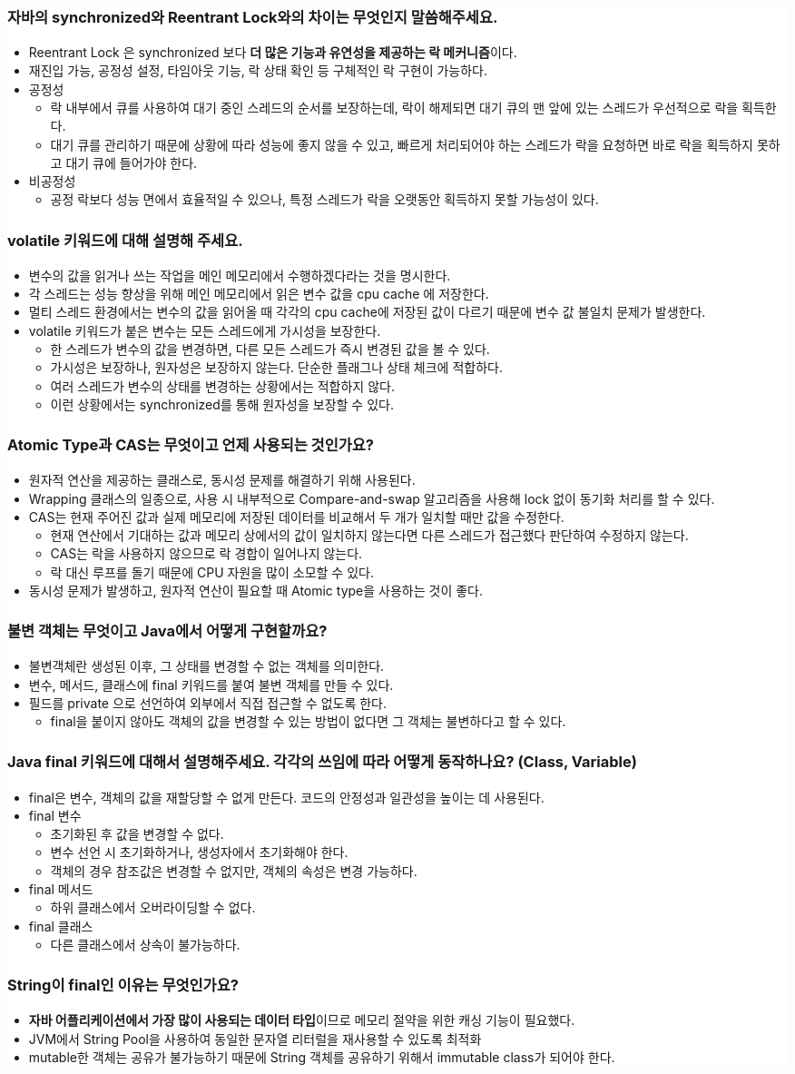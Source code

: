 ### 자바의 synchronized와 Reentrant Lock와의 차이는 무엇인지 말씀해주세요.
- Reentrant Lock 은 synchronized 보다 **더 많은 기능과 유연성을 제공하는 락 메커니즘**이다.
- 재진입 가능, 공정성 설정, 타임아웃 기능, 락 상태 확인 등 구체적인 락 구현이 가능하다.
- 공정성 
  - 락 내부에서 큐를 사용하여 대기 중인 스레드의 순서를 보장하는데, 락이 해제되면 대기 큐의 맨 앞에 있는 스레드가 우선적으로 락을 획득한다.
  - 대기 큐를 관리하기 때문에 상황에 따라 성능에 좋지 않을 수 있고, 빠르게 처리되어야 하는 스레드가 락을 요청하면 바로 락을 획득하지 못하고 대기 큐에 들어가야 한다.
- 비공정성
  - 공정 락보다 성능 면에서 효율적일 수 있으나, 특정 스레드가 락을 오랫동안 획득하지 못할 가능성이 있다.

### volatile 키워드에 대해 설명해 주세요.
- 변수의 값을 읽거나 쓰는 작업을 메인 메모리에서 수행하겠다라는 것을 명시한다.
- 각 스레드는 성능 향상을 위해 메인 메모리에서 읽은 변수 값을 cpu cache 에 저장한다.
- 멀티 스레드 환경에서는 변수의 값을 읽어올 때 각각의 cpu cache에 저장된 값이 다르기 때문에 변수 값 불일치 문제가 발생한다.
- volatile 키워드가 붙은 변수는 모든 스레드에게 가시성을 보장한다.
  - 한 스레드가 변수의 값을 변경하면, 다른 모든 스레드가 즉시 변경된 값을 볼 수 있다.
  - 가시성은 보장하나, 원자성은 보장하지 않는다. 단순한 플래그나 상태 체크에 적합하다.
  - 여러 스레드가 변수의 상태를 변경하는 상황에서는 적합하지 않다.
  - 이런 상황에서는 synchronized를 통해 원자성을 보장할 수 있다.

### Atomic Type과 CAS는 무엇이고 언제 사용되는 것인가요?
- 원자적 연산을 제공하는 클래스로, 동시성 문제를 해결하기 위해 사용된다.
- Wrapping 클래스의 일종으로, 사용 시 내부적으로 Compare-and-swap 알고리즘을 사용해 lock 없이 동기화 처리를 할 수 있다.
- CAS는 현재 주어진 값과 실제 메모리에 저장된 데이터를 비교해서 두 개가 일치할 때만 값을 수정한다.
  - 현재 연산에서 기대하는 값과 메모리 상에서의 값이 일치하지 않는다면 다른 스레드가 접근했다 판단하여 수정하지 않는다.
  - CAS는 락을 사용하지 않으므로 락 경합이 일어나지 않는다.
  - 락 대신 루프를 돌기 때문에 CPU 자원을 많이 소모할 수 있다.
- 동시성 문제가 발생하고, 원자적 연산이 필요할 때 Atomic type을 사용하는 것이 좋다.

### 불변 객체는 무엇이고 Java에서 어떻게 구현할까요?
- 불변객체란 생성된 이후, 그 상태를 변경할 수 없는 객체를 의미한다.
- 변수, 메서드, 클래스에 final 키워드를 붙여 불변 객체를 만들 수 있다.
- 필드를 private 으로 선언하여 외부에서 직접 접근할 수 없도록 한다.
  - final을 붙이지 않아도 객체의 값을 변경할 수 있는 방법이 없다면 그 객체는 불변하다고 할 수 있다.

### Java final 키워드에 대해서 설명해주세요. 각각의 쓰임에 따라 어떻게 동작하나요? (Class, Variable)
- final은 변수, 객체의 값을 재할당할 수 없게 만든다. 코드의 안정성과 일관성을 높이는 데 사용된다.
- final 변수 
  - 초기화된 후 값을 변경할 수 없다.
  - 변수 선언 시 초기화하거나, 생성자에서 초기화해야 한다.
  - 객체의 경우 참조값은 변경할 수 없지만, 객체의 속성은 변경 가능하다.
- final 메서드
  - 하위 클래스에서 오버라이딩할 수 없다.
- final 클래스
  - 다른 클래스에서 상속이 불가능하다.

### String이 final인 이유는 무엇인가요?
- **자바 어플리케이션에서 가장 많이 사용되는 데이터 타입**이므로 메모리 절약을 위한 캐싱 기능이 필요했다.
- JVM에서 String Pool을 사용하여 동일한 문자열 리터럴을 재사용할 수 있도록 최적화
- mutable한 객체는 공유가 불가능하기 때문에 String 객체를 공유하기 위해서 immutable class가 되어야 한다.
